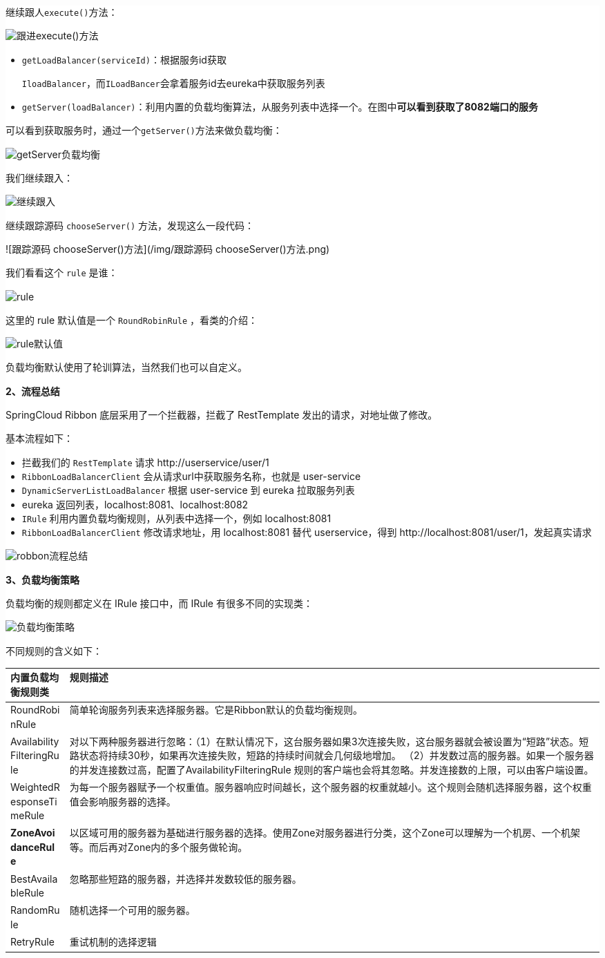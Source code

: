 继续跟人`execute()`方法：

![跟进execute()方法](/img/跟进execute()方法.png)

- `getLoadBalancer(serviceId)`：根据服务id获取

  `IloadBalancer`，而`ILoadBancer`会拿着服务id去eureka中获取服务列表

- `getServer(loadBalancer)`：利用内置的负载均衡算法，从服务列表中选择一个。在图中**可以看到获取了8082端口的服务**

可以看到获取服务时，通过一个`getServer()`方法来做负载均衡：

![getServer负载均衡](/img/getServer负载均衡.png)

我们继续跟入：

![继续跟入](/img/继续跟入.png)

继续跟踪源码 `chooseServer()` 方法，发现这么一段代码：

![跟踪源码 chooseServer()方法](/img/跟踪源码 chooseServer()方法.png)

我们看看这个 `rule` 是谁：

![rule](/img/rule.png)

这里的 rule 默认值是一个 `RoundRobinRule` ，看类的介绍：

![rule默认值](/img/rule默认值.png)

负载均衡默认使用了轮训算法，当然我们也可以自定义。

**2、流程总结**

SpringCloud Ribbon 底层采用了一个拦截器，拦截了 RestTemplate 发出的请求，对地址做了修改。

基本流程如下：

- 拦截我们的 `RestTemplate` 请求 http://userservice/user/1
- `RibbonLoadBalancerClient` 会从请求url中获取服务名称，也就是 user-service
- `DynamicServerListLoadBalancer` 根据 user-service 到 eureka 拉取服务列表
- eureka 返回列表，localhost:8081、localhost:8082
- `IRule` 利用内置负载均衡规则，从列表中选择一个，例如 localhost:8081
- `RibbonLoadBalancerClient` 修改请求地址，用 localhost:8081 替代 userservice，得到 http://localhost:8081/user/1，发起真实请求

![robbon流程总结](/img/robbon流程总结.png)

**3、负载均衡策略**

负载均衡的规则都定义在 IRule 接口中，而 IRule 有很多不同的实现类：

![负载均衡策略](/img/负载均衡策略.png)

不同规则的含义如下：

| **内置负载均衡规则类**    | **规则描述**                                                 |
| :------------------------ | :----------------------------------------------------------- |
| RoundRobinRule            | 简单轮询服务列表来选择服务器。它是Ribbon默认的负载均衡规则。 |
| AvailabilityFilteringRule | 对以下两种服务器进行忽略：（1）在默认情况下，这台服务器如果3次连接失败，这台服务器就会被设置为“短路”状态。短路状态将持续30秒，如果再次连接失败，短路的持续时间就会几何级地增加。 （2）并发数过高的服务器。如果一个服务器的并发连接数过高，配置了AvailabilityFilteringRule 规则的客户端也会将其忽略。并发连接数的上限，可以由客户端设置。 |
| WeightedResponseTimeRule  | 为每一个服务器赋予一个权重值。服务器响应时间越长，这个服务器的权重就越小。这个规则会随机选择服务器，这个权重值会影响服务器的选择。 |
| **ZoneAvoidanceRule**     | 以区域可用的服务器为基础进行服务器的选择。使用Zone对服务器进行分类，这个Zone可以理解为一个机房、一个机架等。而后再对Zone内的多个服务做轮询。 |
| BestAvailableRule         | 忽略那些短路的服务器，并选择并发数较低的服务器。             |
| RandomRule                | 随机选择一个可用的服务器。                                   |
| RetryRule                 | 重试机制的选择逻辑                                           |
